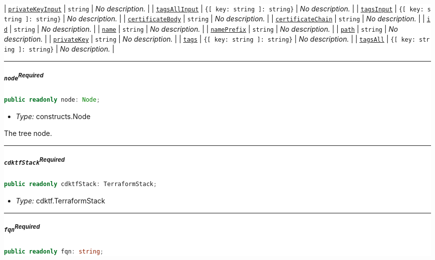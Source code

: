 | <code><a href="#@cdktf/aws-cdk.iamServerCertificate.IamServerCertificate.property.privateKeyInput">privateKeyInput</a></code> | <code>string</code> | *No description.* |
| <code><a href="#@cdktf/aws-cdk.iamServerCertificate.IamServerCertificate.property.tagsAllInput">tagsAllInput</a></code> | <code>{[ key: string ]: string}</code> | *No description.* |
| <code><a href="#@cdktf/aws-cdk.iamServerCertificate.IamServerCertificate.property.tagsInput">tagsInput</a></code> | <code>{[ key: string ]: string}</code> | *No description.* |
| <code><a href="#@cdktf/aws-cdk.iamServerCertificate.IamServerCertificate.property.certificateBody">certificateBody</a></code> | <code>string</code> | *No description.* |
| <code><a href="#@cdktf/aws-cdk.iamServerCertificate.IamServerCertificate.property.certificateChain">certificateChain</a></code> | <code>string</code> | *No description.* |
| <code><a href="#@cdktf/aws-cdk.iamServerCertificate.IamServerCertificate.property.id">id</a></code> | <code>string</code> | *No description.* |
| <code><a href="#@cdktf/aws-cdk.iamServerCertificate.IamServerCertificate.property.name">name</a></code> | <code>string</code> | *No description.* |
| <code><a href="#@cdktf/aws-cdk.iamServerCertificate.IamServerCertificate.property.namePrefix">namePrefix</a></code> | <code>string</code> | *No description.* |
| <code><a href="#@cdktf/aws-cdk.iamServerCertificate.IamServerCertificate.property.path">path</a></code> | <code>string</code> | *No description.* |
| <code><a href="#@cdktf/aws-cdk.iamServerCertificate.IamServerCertificate.property.privateKey">privateKey</a></code> | <code>string</code> | *No description.* |
| <code><a href="#@cdktf/aws-cdk.iamServerCertificate.IamServerCertificate.property.tags">tags</a></code> | <code>{[ key: string ]: string}</code> | *No description.* |
| <code><a href="#@cdktf/aws-cdk.iamServerCertificate.IamServerCertificate.property.tagsAll">tagsAll</a></code> | <code>{[ key: string ]: string}</code> | *No description.* |

---

##### `node`<sup>Required</sup> <a name="node" id="@cdktf/aws-cdk.iamServerCertificate.IamServerCertificate.property.node"></a>

```typescript
public readonly node: Node;
```

- *Type:* constructs.Node

The tree node.

---

##### `cdktfStack`<sup>Required</sup> <a name="cdktfStack" id="@cdktf/aws-cdk.iamServerCertificate.IamServerCertificate.property.cdktfStack"></a>

```typescript
public readonly cdktfStack: TerraformStack;
```

- *Type:* cdktf.TerraformStack

---

##### `fqn`<sup>Required</sup> <a name="fqn" id="@cdktf/aws-cdk.iamServerCertificate.IamServerCertificate.property.fqn"></a>

```typescript
public readonly fqn: string;
```
